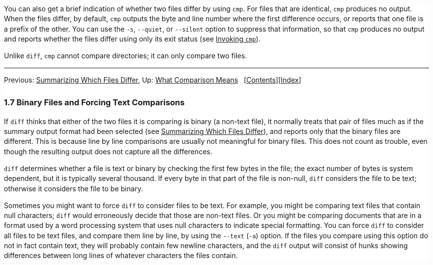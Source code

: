 You can also get a brief indication of whether two files differ by using
`cmp`. For files that are identical, `cmp` produces no output. When the
files differ, by default, `cmp` outputs the byte and line number where
the first difference occurs, or reports that one file is a prefix of the
other. You can use the `-s`, `--quiet`, or `--silent` option to suppress
that information, so that `cmp` produces no output and reports whether
the files differ using only its exit status (see [Invoking
`cmp`](#Invoking-cmp)).

Unlike `diff`, `cmp` cannot compare directories; it can only compare two
files.

------------------------------------------------------------------------

</div>

<div id="Binary" class="section">

<div class="header">

Previous:
<a href="#Brief" accesskey="p" rel="prev">Summarizing Which Files
Differ</a>, Up:
<a href="#Comparison" accesskey="u" rel="up">What Comparison Means</a>  
\[<a href="#SEC_Contents" rel="contents"
title="Table of contents">Contents</a>\]\[<a href="#Index" rel="index" title="Index">Index</a>\]

</div>

<span id="Binary-Files-and-Forcing-Text-Comparisons"></span>

### 1.7 Binary Files and Forcing Text Comparisons

<span id="index-binary-file-diff"></span> <span
id="index-text-versus-binary-diff"></span>

If `diff` thinks that either of the two files it is comparing is binary
(a non-text file), it normally treats that pair of files much as if the
summary output format had been selected (see [Summarizing Which Files
Differ](#Brief)), and reports only that the binary files are different.
This is because line by line comparisons are usually not meaningful for
binary files. This does not count as trouble, even though the resulting
output does not capture all the differences.

`diff` determines whether a file is text or binary by checking the first
few bytes in the file; the exact number of bytes is system dependent,
but it is typically several thousand. If every byte in that part of the
file is non-null, `diff` considers the file to be text; otherwise it
considers the file to be binary.

Sometimes you might want to force `diff` to consider files to be text.
For example, you might be comparing text files that contain null
characters; `diff` would erroneously decide that those are non-text
files. Or you might be comparing documents that are in a format used by
a word processing system that uses null characters to indicate special
formatting. You can force `diff` to consider all files to be text files,
and compare them line by line, by using the `--text` (`-a`) option. If
the files you compare using this option do not in fact contain text,
they will probably contain few newline characters, and the `diff` output
will consist of hunks showing differences between long lines of whatever
characters the files contain.
